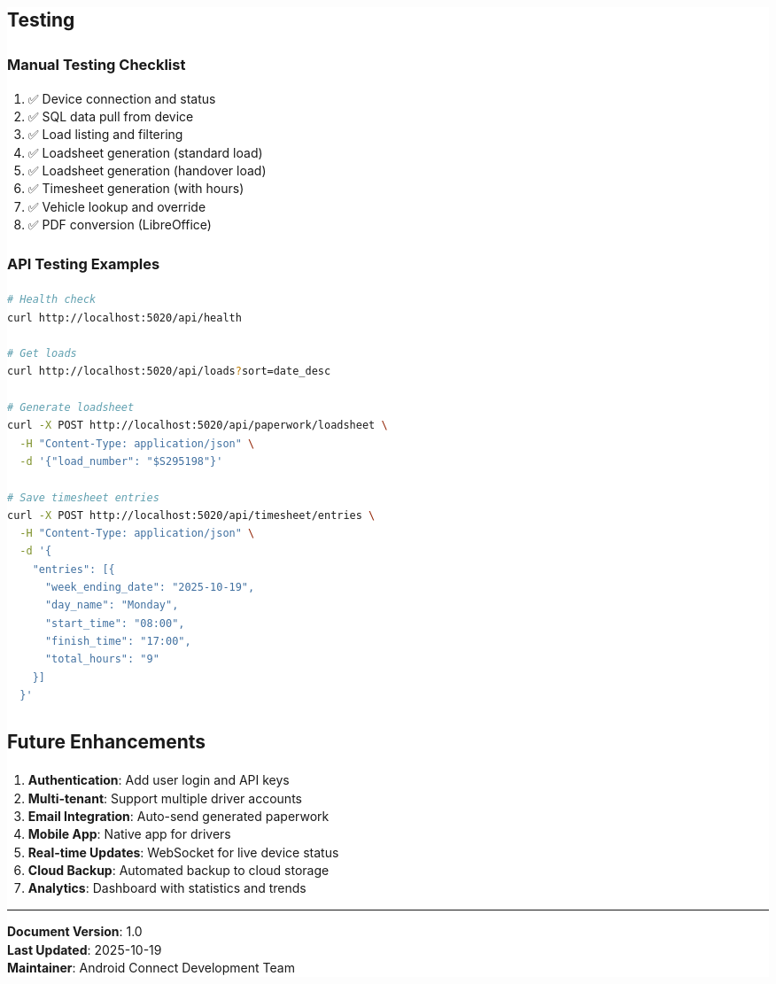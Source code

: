 ## Testing

### Manual Testing Checklist

1. ✅ Device connection and status
2. ✅ SQL data pull from device
3. ✅ Load listing and filtering
4. ✅ Loadsheet generation (standard load)
5. ✅ Loadsheet generation (handover load)
6. ✅ Timesheet generation (with hours)
7. ✅ Vehicle lookup and override
8. ✅ PDF conversion (LibreOffice)

### API Testing Examples

```bash
# Health check
curl http://localhost:5020/api/health

# Get loads
curl http://localhost:5020/api/loads?sort=date_desc

# Generate loadsheet
curl -X POST http://localhost:5020/api/paperwork/loadsheet \
  -H "Content-Type: application/json" \
  -d '{"load_number": "$S295198"}'

# Save timesheet entries
curl -X POST http://localhost:5020/api/timesheet/entries \
  -H "Content-Type: application/json" \
  -d '{
    "entries": [{
      "week_ending_date": "2025-10-19",
      "day_name": "Monday",
      "start_time": "08:00",
      "finish_time": "17:00",
      "total_hours": "9"
    }]
  }'
```

## Future Enhancements

1. **Authentication**: Add user login and API keys
2. **Multi-tenant**: Support multiple driver accounts
3. **Email Integration**: Auto-send generated paperwork
4. **Mobile App**: Native app for drivers
5. **Real-time Updates**: WebSocket for live device status
6. **Cloud Backup**: Automated backup to cloud storage
7. **Analytics**: Dashboard with statistics and trends

---

**Document Version**: 1.0  
**Last Updated**: 2025-10-19  
**Maintainer**: Android Connect Development Team

